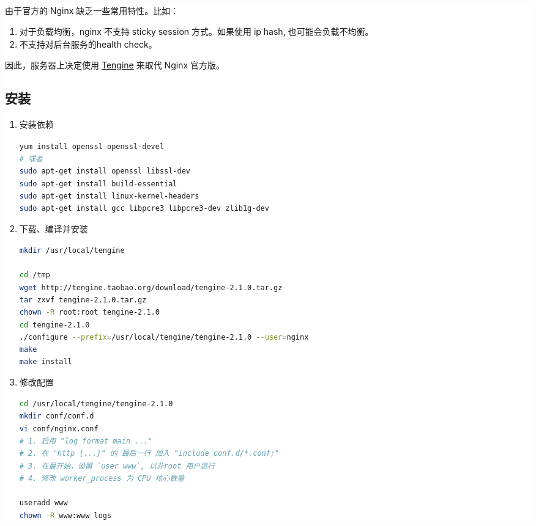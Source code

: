 由于官方的 Nginx 缺乏一些常用特性。比如：

1. 对于负载均衡，nginx 不支持 sticky session 方式。如果使用 ip hash, 也可能会负载不均衡。
1. 不支持对后台服务的health check。

因此，服务器上决定使用 [Tengine](http://tengine.taobao.org/) 来取代 Nginx 官方版。

## 安装

1. 安装依赖

    ```sh
    yum install openssl openssl-devel
    # 或者
    sudo apt-get install openssl libssl-dev
    sudo apt-get install build-essential
    sudo apt-get install linux-kernel-headers
    sudo apt-get install gcc libpcre3 libpcre3-dev zlib1g-dev 
    ```

1. 下载、编译并安装
    
    ```sh
    mkdir /usr/local/tengine
    
    cd /tmp
    wget http://tengine.taobao.org/download/tengine-2.1.0.tar.gz
    tar zxvf tengine-2.1.0.tar.gz
    chown -R root:root tengine-2.1.0
    cd tengine-2.1.0
    ./configure --prefix=/usr/local/tengine/tengine-2.1.0 --user=nginx
    make
    make install
    ```

1. 修改配置

    ```sh
    cd /usr/local/tengine/tengine-2.1.0
    mkdir conf/conf.d
    vi conf/nginx.conf
    # 1. 启用 "log_format main ..."
    # 2. 在 "http {...}" 的 最后一行 加入 "include conf.d/*.conf;"
    # 3. 在最开始，设置 `user www`, 以非root 用户运行
    # 4. 修改 worker_process 为 CPU 核心数量

    useradd www
    chown -R www:www logs
    ```
